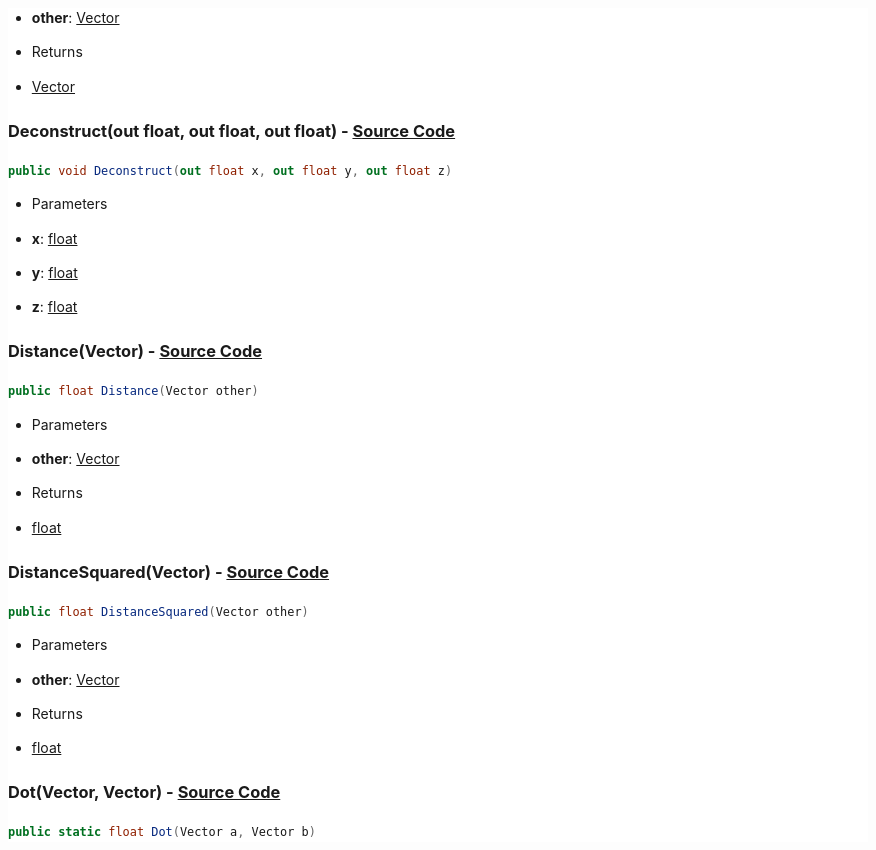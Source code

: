 - **other**: [Vector](/docs/api/shared/natives/vector)

- Returns

- [Vector](/docs/api/shared/natives/vector)

### **Deconstruct(out float, out float, out float)** - [Source Code](https://github.com/swiftly-solution/swiftlys2/blob/main/managed/src/SwiftlyS2.Shared/Natives/Structs/Vector.cs#L85)

```csharp
public void Deconstruct(out float x, out float y, out float z)
```

- Parameters

- **x**: [float](https://learn.microsoft.com/dotnet/api/system.single)
- **y**: [float](https://learn.microsoft.com/dotnet/api/system.single)
- **z**: [float](https://learn.microsoft.com/dotnet/api/system.single)

### **Distance(Vector)** - [Source Code](https://github.com/swiftly-solution/swiftlys2/blob/main/managed/src/SwiftlyS2.Shared/Natives/Structs/Vector.cs#L47)

```csharp
public float Distance(Vector other)
```

- Parameters

- **other**: [Vector](/docs/api/shared/natives/vector)

- Returns

- [float](https://learn.microsoft.com/dotnet/api/system.single)

### **DistanceSquared(Vector)** - [Source Code](https://github.com/swiftly-solution/swiftlys2/blob/main/managed/src/SwiftlyS2.Shared/Natives/Structs/Vector.cs#L51)

```csharp
public float DistanceSquared(Vector other)
```

- Parameters

- **other**: [Vector](/docs/api/shared/natives/vector)

- Returns

- [float](https://learn.microsoft.com/dotnet/api/system.single)

### **Dot(Vector, Vector)** - [Source Code](https://github.com/swiftly-solution/swiftlys2/blob/main/managed/src/SwiftlyS2.Shared/Natives/Structs/Vector.cs#L58)

```csharp
public static float Dot(Vector a, Vector b)
```
